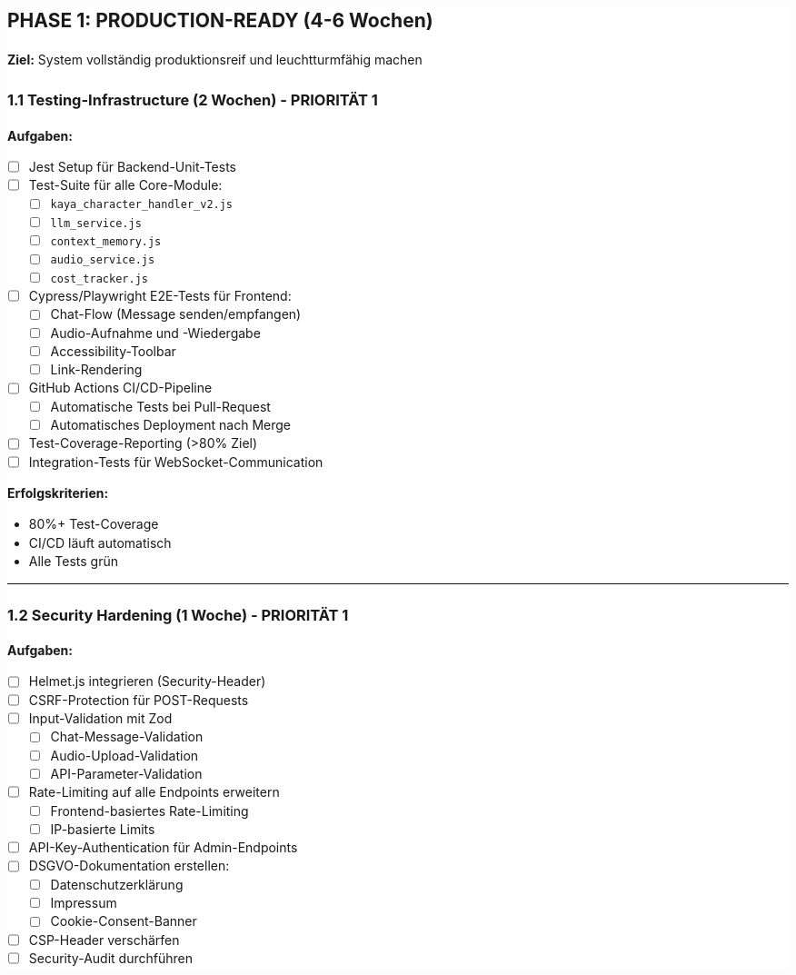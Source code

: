 
## PHASE 1: PRODUCTION-READY (4-6 Wochen)

**Ziel:** System vollständig produktionsreif und leuchtturmfähig machen

### 1.1 Testing-Infrastructure (2 Wochen) - PRIORITÄT 1
**Aufgaben:**
- [ ] Jest Setup für Backend-Unit-Tests
- [ ] Test-Suite für alle Core-Module:
  - [ ] `kaya_character_handler_v2.js`
  - [ ] `llm_service.js`
  - [ ] `context_memory.js`
  - [ ] `audio_service.js`
  - [ ] `cost_tracker.js`
- [ ] Cypress/Playwright E2E-Tests für Frontend:
  - [ ] Chat-Flow (Message senden/empfangen)
  - [ ] Audio-Aufnahme und -Wiedergabe
  - [ ] Accessibility-Toolbar
  - [ ] Link-Rendering
- [ ] GitHub Actions CI/CD-Pipeline
  - [ ] Automatische Tests bei Pull-Request
  - [ ] Automatisches Deployment nach Merge
- [ ] Test-Coverage-Reporting (>80% Ziel)
- [ ] Integration-Tests für WebSocket-Communication

**Erfolgskriterien:**
- 80%+ Test-Coverage
- CI/CD läuft automatisch
- Alle Tests grün

---

### 1.2 Security Hardening (1 Woche) - PRIORITÄT 1
**Aufgaben:**
- [ ] Helmet.js integrieren (Security-Header)
- [ ] CSRF-Protection für POST-Requests
- [ ] Input-Validation mit Zod
  - [ ] Chat-Message-Validation
  - [ ] Audio-Upload-Validation
  - [ ] API-Parameter-Validation
- [ ] Rate-Limiting auf alle Endpoints erweitern
  - [ ] Frontend-basiertes Rate-Limiting
  - [ ] IP-basierte Limits
- [ ] API-Key-Authentication für Admin-Endpoints
- [ ] DSGVO-Dokumentation erstellen:
  - [ ] Datenschutzerklärung
  - [ ] Impressum
  - [ ] Cookie-Consent-Banner
- [ ] CSP-Header verschärfen
- [ ] Security-Audit durchführen
